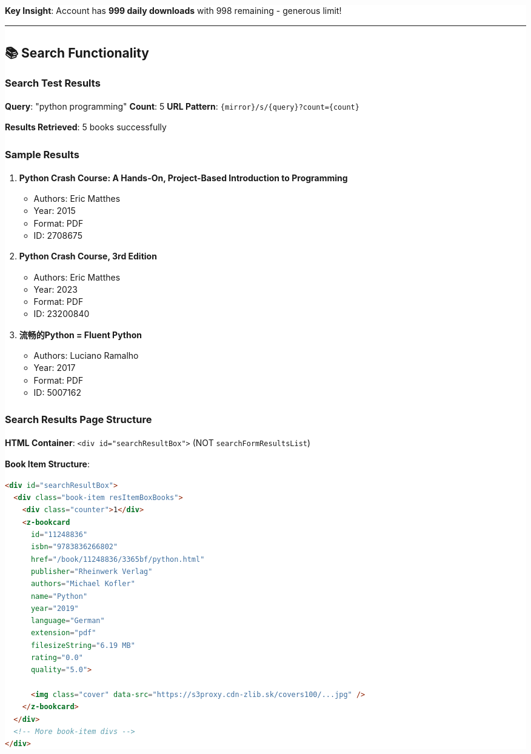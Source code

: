 **Key Insight**: Account has **999 daily downloads** with 998 remaining - generous limit!

---

## 📚 Search Functionality

### Search Test Results

**Query**: "python programming"
**Count**: 5
**URL Pattern**: `{mirror}/s/{query}?count={count}`

**Results Retrieved**: 5 books successfully

### Sample Results

1. **Python Crash Course: A Hands-On, Project-Based Introduction to Programming**
   - Authors: Eric Matthes
   - Year: 2015
   - Format: PDF
   - ID: 2708675

2. **Python Crash Course, 3rd Edition**
   - Authors: Eric Matthes
   - Year: 2023
   - Format: PDF
   - ID: 23200840

3. **流畅的Python = Fluent Python**
   - Authors: Luciano Ramalho
   - Year: 2017
   - Format: PDF
   - ID: 5007162

### Search Results Page Structure

**HTML Container**: `<div id="searchResultBox">` (NOT `searchFormResultsList`)

**Book Item Structure**:
```html
<div id="searchResultBox">
  <div class="book-item resItemBoxBooks">
    <div class="counter">1</div>
    <z-bookcard
      id="11248836"
      isbn="9783836266802"
      href="/book/11248836/3365bf/python.html"
      publisher="Rheinwerk Verlag"
      authors="Michael Kofler"
      name="Python"
      year="2019"
      language="German"
      extension="pdf"
      filesizeString="6.19 MB"
      rating="0.0"
      quality="5.0">

      <img class="cover" data-src="https://s3proxy.cdn-zlib.sk/covers100/...jpg" />
    </z-bookcard>
  </div>
  <!-- More book-item divs -->
</div>
```

